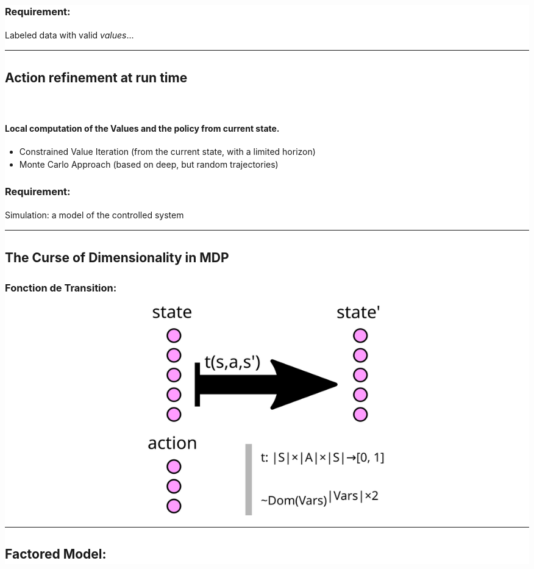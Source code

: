### Requirement:

Labeled data with valid *values*...

---

## Action refinement at run time

<br />

#### Local computation of the Values and the policy from current state.

- Constrained Value Iteration (from the current state, with a limited horizon)
- Monte Carlo Approach (based on deep, but random trajectories)

### Requirement:

Simulation: a model of the controlled system




---

## The Curse of Dimensionality in MDP

### Fonction de Transition:

![](../figs/transition.svg)

---

## Factored Model:
